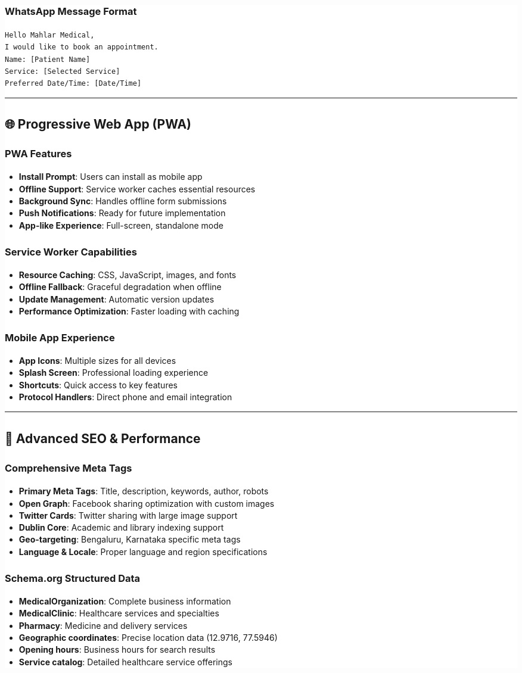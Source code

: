 ### WhatsApp Message Format
```
Hello Mahlar Medical,
I would like to book an appointment.
Name: [Patient Name]
Service: [Selected Service]
Preferred Date/Time: [Date/Time]
```

---

## 🌐 Progressive Web App (PWA)

### PWA Features
- **Install Prompt**: Users can install as mobile app
- **Offline Support**: Service worker caches essential resources
- **Background Sync**: Handles offline form submissions
- **Push Notifications**: Ready for future implementation
- **App-like Experience**: Full-screen, standalone mode

### Service Worker Capabilities
- **Resource Caching**: CSS, JavaScript, images, and fonts
- **Offline Fallback**: Graceful degradation when offline
- **Update Management**: Automatic version updates
- **Performance Optimization**: Faster loading with caching

### Mobile App Experience
- **App Icons**: Multiple sizes for all devices
- **Splash Screen**: Professional loading experience
- **Shortcuts**: Quick access to key features
- **Protocol Handlers**: Direct phone and email integration

---

## 🎯 Advanced SEO & Performance

### Comprehensive Meta Tags
- **Primary Meta Tags**: Title, description, keywords, author, robots
- **Open Graph**: Facebook sharing optimization with custom images
- **Twitter Cards**: Twitter sharing with large image support
- **Dublin Core**: Academic and library indexing support
- **Geo-targeting**: Bengaluru, Karnataka specific meta tags
- **Language & Locale**: Proper language and region specifications

### Schema.org Structured Data
- **MedicalOrganization**: Complete business information
- **MedicalClinic**: Healthcare services and specialties
- **Pharmacy**: Medicine and delivery services
- **Geographic coordinates**: Precise location data (12.9716, 77.5946)
- **Opening hours**: Business hours for search results
- **Service catalog**: Detailed healthcare service offerings
